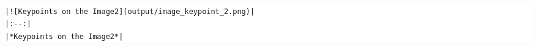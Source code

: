     |![Keypoints on the Image2](output/image_keypoint_2.png)|
    |:--:|
    |*Keypoints on the Image2*|
